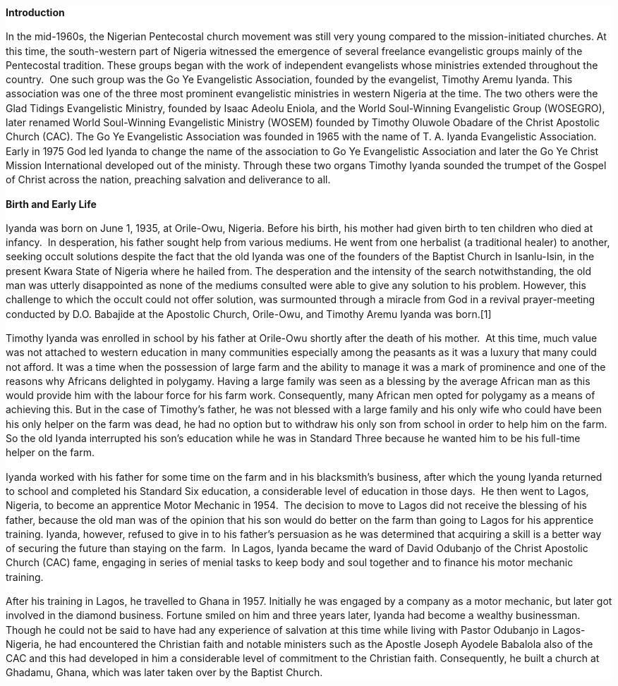 

**Introduction**

In  the mid-1960s, the Nigerian Pentecostal church movement was still very young  compared to the mission-initiated churches. At this time, the south-western  part of Nigeria witnessed the emergence of several freelance evangelistic  groups mainly of the Pentecostal tradition. These groups began with the work of  independent evangelists whose ministries extended throughout the country.  One such group was the Go Ye Evangelistic  Association, founded by the evangelist, Timothy Aremu Iyanda. This association was  one of the three most prominent evangelistic ministries in western Nigeria at  the time. The two others were the Glad Tidings Evangelistic Ministry, founded  by Isaac Adeolu Eniola, and the World Soul-Winning Evangelistic Group  (WOSEGRO), later renamed World Soul-Winning Evangelistic Ministry (WOSEM)  founded by Timothy Oluwole Obadare of the Christ Apostolic Church (CAC). The Go  Ye Evangelistic Association was founded in 1965 with the name of T. A. Iyanda  Evangelistic Association.  Early in 1975  God led Iyanda to change the name of the association to Go Ye Evangelistic  Association and later the Go Ye Christ Mission International developed out of  the ministy. Through these two organs Timothy Iyanda sounded the trumpet of the  Gospel of Christ across the nation, preaching salvation and deliverance to all.

**Birth and Early Life**

Iyanda  was born on June 1, 1935, at Orile-Owu, Nigeria. Before his birth, his mother  had given birth to ten children who died at infancy.  In desperation, his father sought help from  various mediums. He went from one herbalist (a traditional healer) to another, seeking  occult solutions despite the fact that the old Iyanda was one of the founders  of the Baptist Church in Isanlu-Isin, in the present Kwara State of Nigeria  where he hailed from. The desperation and the intensity of the search  notwithstanding, the old man was utterly disappointed as none of the mediums  consulted were able to give any solution to his problem. However, this  challenge to which the occult could not offer solution, was surmounted through  a miracle from God in a revival prayer-meeting conducted by D.O. Babajide at the  Apostolic Church, Orile-Owu, and Timothy Aremu Iyanda was born.[1]

Timothy  Iyanda was enrolled in school by his father at Orile-Owu shortly after the  death of his mother.  At this time, much  value was not attached to western education in many communities especially  among the peasants as it was a luxury that many could not afford. It was a time  when the possession of large farm and the ability to manage it was a mark of  prominence and one of the reasons why Africans delighted in polygamy. Having a  large family was seen as a blessing by the average African man as this would  provide him with the labour force for his farm work. Consequently, many African  men opted for polygamy as a means of achieving this. But in the case of  Timothy&rsquo;s father, he was not blessed with a large family and his only wife who  could have been his only helper on the farm was dead, he had no option but to  withdraw his only son from school in order to help him on the farm. So the old  Iyanda interrupted his son&rsquo;s education while he was in Standard Three because  he wanted him to be his full-time helper on the farm.

Iyanda  worked with his father for some time on the farm and in his blacksmith&rsquo;s  business, after which the young Iyanda returned to school and completed his  Standard Six education, a considerable level of education in those days.  He then went to Lagos, Nigeria, to become an  apprentice Motor Mechanic in 1954.  The  decision to move to Lagos did not receive the blessing of his father, because  the old man was of the opinion that his son would do better on the farm than  going to Lagos for his apprentice training. Iyanda, however, refused to give in  to his father&rsquo;s persuasion as he was determined that acquiring a skill is a  better way of securing the future than staying on the farm.  In Lagos, Iyanda became the ward of David  Odubanjo of the Christ Apostolic Church (CAC) fame, engaging in series of  menial tasks to keep body and soul together and to finance his motor mechanic  training.

After  his training in Lagos, he travelled to Ghana in 1957. Initially he was engaged  by a company as a motor mechanic, but later got involved in the diamond business.  Fortune smiled on him and three years later, Iyanda had become a wealthy businessman.  Though he could not be said to have had any  experience of salvation at this time while living with Pastor Odubanjo in  Lagos-Nigeria, he had encountered the Christian faith and notable ministers  such as the Apostle Joseph Ayodele Babalola also of the CAC and this had  developed in him a considerable level of commitment to the Christian faith.  Consequently, he built a church at Ghadamu, Ghana, which was later taken over  by the Baptist Church.
